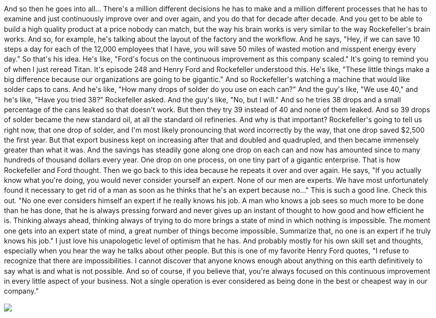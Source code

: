 And so then he goes into all... There's a million different decisions he has to make and a million different processes that he has to examine and just continuously improve over and over again, and you do that for decade after decade. And you get to be able to build a high quality product at a price nobody can match, but the way his brain works is very similar to the way Rockefeller's brain works. And so, for example, he's talking about the layout of the factory and the workflow. And he says, "Hey, if we can save 10 steps a day for each of the 12,000 employees that I have, you will save 50 miles of wasted motion and misspent energy every day." So that's his idea. He's like, "Ford's focus on the continuous improvement as this company scaled." It's going to remind you of when I just reread Titan. It's episode 248 and Henry Ford and Rockefeller understood this. He's like, "These little things make a big difference because our organizations are going to be gigantic." And so Rockefeller's watching a machine that would like solder caps to cans. And he's like, "How many drops of solder do you use on each can?" And the guy's like, "We use 40," and he's like, "Have you tried 38?" Rockefeller asked. And the guy's like, "No, but I will." And so he tries 38 drops and a small percentage of the cans leaked so that doesn't work. But then they try 39 instead of 40 and none of them leaked. And so 39 drops of solder became the new standard oil, at all the standard oil refineries. And why is that important? Rockefeller's going to tell us right now, that one drop of solder, and I'm most likely pronouncing that word incorrectly by the way, that one drop saved $2,500 the first year. But that export business kept on increasing after that and doubled and quadrupled, and then became immensely greater than what it was. And the savings has steadily gone along one drop on each can and now has amounted since to many hundreds of thousand dollars every year. One drop on one process, on one tiny part of a gigantic enterprise. That is how Rockefeller and Ford thought. Then we go back to this idea because he repeats it over and over again. He says, "If you actually know what you're doing, you would never consider yourself an expert. None of our men are experts. We have most unfortunately found it necessary to get rid of a man as soon as he thinks that he's an expert because no..." This is such a good line. Check this out. "No one ever considers himself an expert if he really knows his job. A man who knows a job sees so much more to be done than he has done, that he is always pressing forward and never gives up an instant of thought to how good and how efficient he is. Thinking always ahead, thinking always of trying to do more brings a state of mind in which nothing is impossible. The moment one gets into an expert state of mind, a great number of things become impossible. Summarize that, no one is an expert if he truly knows his job." I just love his unapologetic level of optimism that he has. And probably mostly for his own skill set and thoughts, especially when you hear the way he talks about other people. But this is one of my favorite Henry Ford quotes, "I refuse to recognize that there are impossibilities. I cannot discover that anyone knows enough about anything on this earth definitively to say what is and what is not possible. And so of course, if you believe that, you're always focused on this continuous improvement in every little aspect of your business. Not a single operation is ever considered as being done in the best or cheapest way in our company."

![](https://www.foundersnotes.com/static/images/new_icons/chevron-down-alt-thin.svg)
